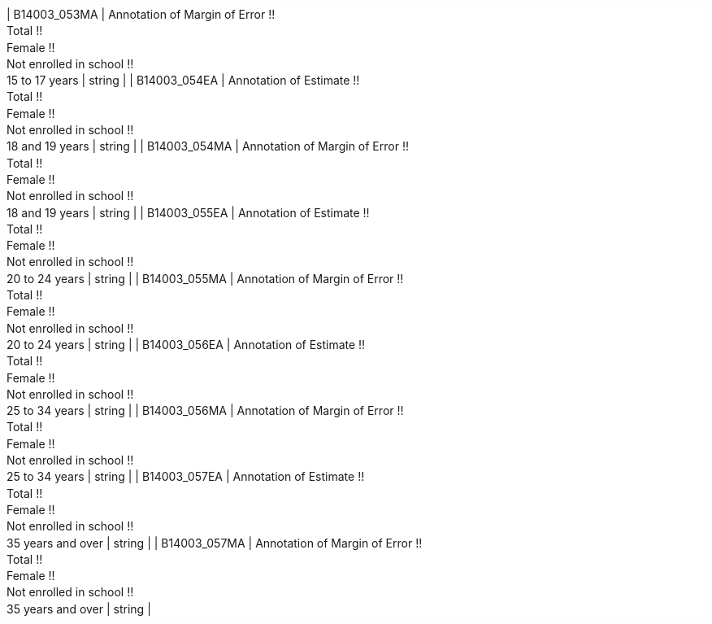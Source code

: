 | B14003_053MA | Annotation of Margin of Error !!<br>Total !!<br>Female !!<br>Not enrolled in school !!<br>15 to 17 years | string |
| B14003_054EA | Annotation of Estimate !!<br>Total !!<br>Female !!<br>Not enrolled in school !!<br>18 and 19 years | string |
| B14003_054MA | Annotation of Margin of Error !!<br>Total !!<br>Female !!<br>Not enrolled in school !!<br>18 and 19 years | string |
| B14003_055EA | Annotation of Estimate !!<br>Total !!<br>Female !!<br>Not enrolled in school !!<br>20 to 24 years | string |
| B14003_055MA | Annotation of Margin of Error !!<br>Total !!<br>Female !!<br>Not enrolled in school !!<br>20 to 24 years | string |
| B14003_056EA | Annotation of Estimate !!<br>Total !!<br>Female !!<br>Not enrolled in school !!<br>25 to 34 years | string |
| B14003_056MA | Annotation of Margin of Error !!<br>Total !!<br>Female !!<br>Not enrolled in school !!<br>25 to 34 years | string |
| B14003_057EA | Annotation of Estimate !!<br>Total !!<br>Female !!<br>Not enrolled in school !!<br>35 years and over | string |
| B14003_057MA | Annotation of Margin of Error !!<br>Total !!<br>Female !!<br>Not enrolled in school !!<br>35 years and over | string |


